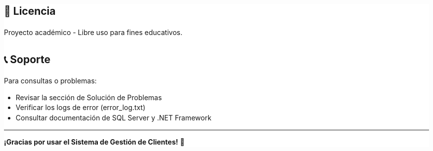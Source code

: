 ## 📄 Licencia

Proyecto académico - Libre uso para fines educativos.

## 📞 Soporte

Para consultas o problemas:
- Revisar la sección de Solución de Problemas
- Verificar los logs de error (error_log.txt)
- Consultar documentación de SQL Server y .NET Framework

---

**¡Gracias por usar el Sistema de Gestión de Clientes!** 🚀
